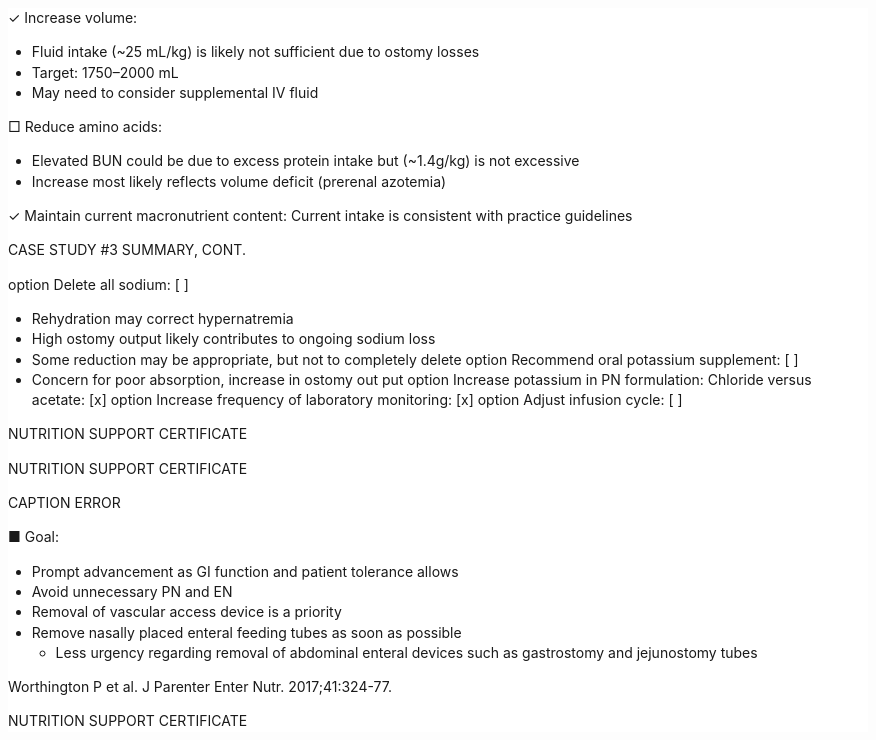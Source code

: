 <a id='f0b70450-583c-43e9-a330-9a0ea9a5a4a3'></a>

✓ Increase volume:
- Fluid intake (~25 mL/kg) is likely not sufficient due to ostomy losses
- Target: 1750–2000 mL
- May need to consider supplemental IV fluid

□ Reduce amino acids:
- Elevated BUN could be due to excess protein intake but (~1.4g/kg) is not excessive
- Increase most likely reflects volume deficit (prerenal azotemia)

✓ Maintain current macronutrient content: Current intake is consistent with practice guidelines

<a id='62592696-36d6-4516-b1f8-201e20600cdc'></a>

CASE STUDY #3 SUMMARY, CONT.

<a id='fdd9c815-9a6a-4717-914f-d3a51ee07036'></a>

option Delete all sodium: [ ]
- Rehydration may correct hypernatremia
- High ostomy output likely contributes to ongoing sodium loss
- Some reduction may be appropriate, but not to completely delete
option Recommend oral potassium supplement: [ ]
- Concern for poor absorption, increase in ostomy out put
option Increase potassium in PN formulation: Chloride versus acetate: [x]
option Increase frequency of laboratory monitoring: [x]
option Adjust infusion cycle: [ ]

<a id='61d20e34-6171-42e6-91de-e8ec0549025e'></a>

NUTRITION SUPPORT
CERTIFICATE

<a id='5590b9bc-535b-4fdc-b963-5bff0d2950b2'></a>

NUTRITION SUPPORT
CERTIFICATE

<a id='86f29c23-521d-4062-93fd-a4665d305cb0'></a>

CAPTION ERROR

<a id='23ab033b-5ed6-4d65-bb38-07e52bcc2cad'></a>

■ Goal:
- Prompt advancement as GI function and patient tolerance allows
- Avoid unnecessary PN and EN
- Removal of vascular access device is a priority
- Remove nasally placed enteral feeding tubes as soon as possible
  - Less urgency regarding removal of abdominal enteral devices such as gastrostomy and jejunostomy tubes

<a id='5b6afb90-cdd4-49d0-a8c1-a73a2ca5f5b3'></a>

Worthington P et al. J Parenter Enter Nutr. 2017;41:324-77.

<a id='32105202-7f1f-41ee-a0b9-4a4d80f1ba79'></a>

NUTRITION SUPPORT
CERTIFICATE
